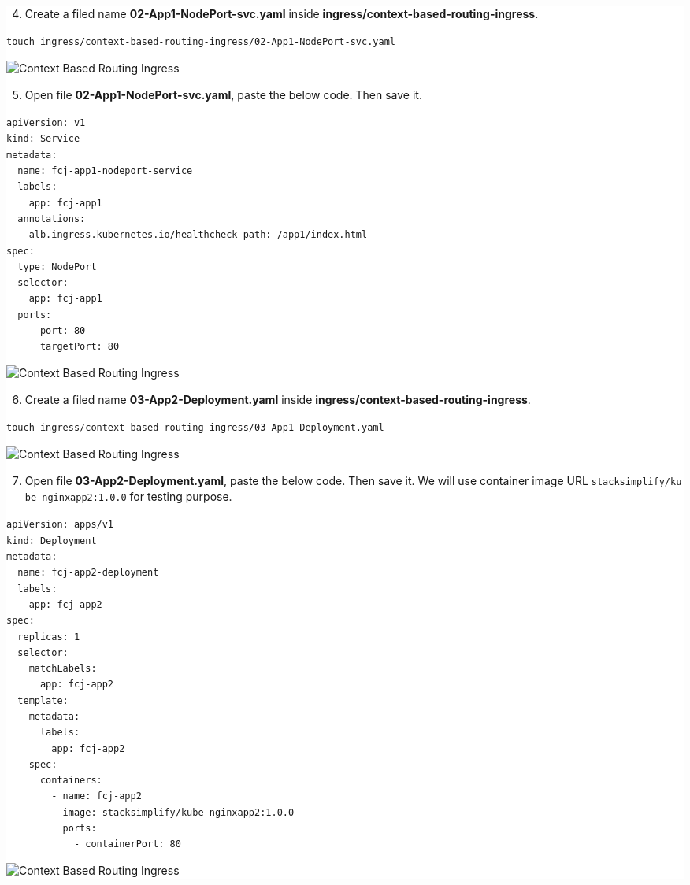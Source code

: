 4. Create a filed name **02-App1-NodePort-svc.yaml** inside **ingress/context-based-routing-ingress**.
```
touch ingress/context-based-routing-ingress/02-App1-NodePort-svc.yaml
```
![Context Based Routing Ingress](../../images/4.ingresswitheks/4.3.contextbasedroutingingress/4.3.4.contextbasedroutingingress.png?pc=90pt)

5. Open file **02-App1-NodePort-svc.yaml**, paste the below code. Then save it.
```
apiVersion: v1
kind: Service
metadata:
  name: fcj-app1-nodeport-service
  labels:
    app: fcj-app1
  annotations:  
    alb.ingress.kubernetes.io/healthcheck-path: /app1/index.html
spec:
  type: NodePort
  selector:
    app: fcj-app1
  ports:
    - port: 80
      targetPort: 80
```
![Context Based Routing Ingress](../../images/4.ingresswitheks/4.3.contextbasedroutingingress/4.3.5.contextbasedroutingingress.png?pc=90pt)

6. Create a filed name **03-App2-Deployment.yaml** inside **ingress/context-based-routing-ingress**.
```
touch ingress/context-based-routing-ingress/03-App1-Deployment.yaml
```
![Context Based Routing Ingress](../../images/4.ingresswitheks/4.3.contextbasedroutingingress/4.3.6.contextbasedroutingingress.png?pc=90pt)

7. Open file **03-App2-Deployment.yaml**, paste the below code. Then save it. We will use container image URL ```stacksimplify/kube-nginxapp2:1.0.0``` for testing purpose.
```
apiVersion: apps/v1
kind: Deployment
metadata:
  name: fcj-app2-deployment
  labels:
    app: fcj-app2
spec:
  replicas: 1
  selector:
    matchLabels:
      app: fcj-app2
  template:
    metadata:
      labels:
        app: fcj-app2
    spec:
      containers:
        - name: fcj-app2
          image: stacksimplify/kube-nginxapp2:1.0.0
          ports:
            - containerPort: 80
```
![Context Based Routing Ingress](../../images/4.ingresswitheks/4.3.contextbasedroutingingress/4.3.7.contextbasedroutingingress.png?pc=90pt)
